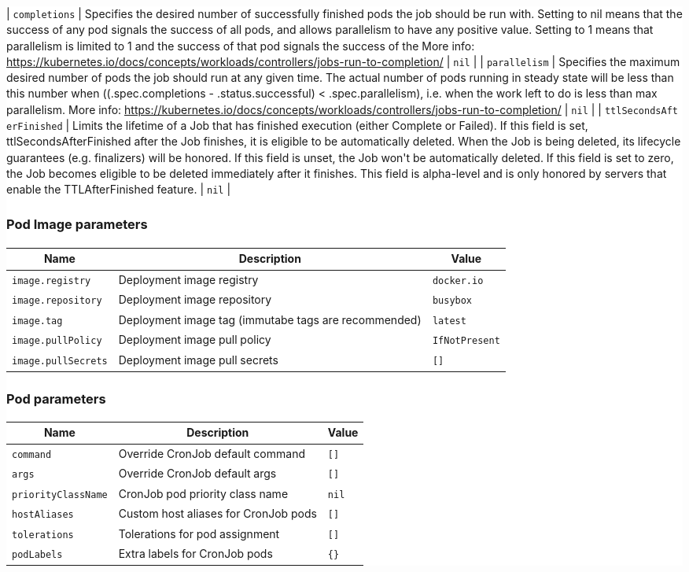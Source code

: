 | `completions`                | Specifies the desired number of successfully finished pods the job should be run with. Setting to nil means that the success of any pod signals the success of all pods, and allows parallelism to have any positive value. Setting to 1 means that parallelism is limited to 1 and the success of that pod signals the success of the  More info: https://kubernetes.io/docs/concepts/workloads/controllers/jobs-run-to-completion/                                                                                                                                      | `nil`       |
| `parallelism`                | Specifies the maximum desired number of pods the job should run at any given time. The actual number of pods running in steady state will be less than this number when ((.spec.completions - .status.successful) < .spec.parallelism), i.e. when the work left to do is less than max parallelism. More info: https://kubernetes.io/docs/concepts/workloads/controllers/jobs-run-to-completion/                                                                                                                                                                          | `nil`       |
| `ttlSecondsAfterFinished`    | Limits the lifetime of a Job that has finished execution (either Complete or Failed). If this field is set, ttlSecondsAfterFinished after the Job finishes, it is eligible to be automatically deleted. When the Job is being deleted, its lifecycle guarantees (e.g. finalizers) will be honored. If this field is unset, the Job won't be automatically deleted. If this field is set to zero, the Job becomes eligible to be deleted immediately after it finishes. This field is alpha-level and is only honored by servers that enable the TTLAfterFinished feature. | `nil`       |


### Pod Image parameters

| Name                | Description                                          | Value          |
| ------------------- | ---------------------------------------------------- | -------------- |
| `image.registry`    | Deployment image registry                            | `docker.io`    |
| `image.repository`  | Deployment image repository                          | `busybox`      |
| `image.tag`         | Deployment image tag (immutabe tags are recommended) | `latest`       |
| `image.pullPolicy`  | Deployment image pull policy                         | `IfNotPresent` |
| `image.pullSecrets` | Deployment image pull secrets                        | `[]`           |


### Pod parameters

| Name                           | Description                                                                                                                                                                                                                                                                                                                                 | Value           |
| ------------------------------ | ------------------------------------------------------------------------------------------------------------------------------------------------------------------------------------------------------------------------------------------------------------------------------------------------------------------------------------------- | --------------- |
| `command`                      | Override CronJob default command                                                                                                                                                                                                                                                                                                            | `[]`            |
| `args`                         | Override CronJob default args                                                                                                                                                                                                                                                                                                               | `[]`            |
| `priorityClassName`            | CronJob pod priority class name                                                                                                                                                                                                                                                                                                             | `nil`           |
| `hostAliases`                  | Custom host aliases for CronJob pods                                                                                                                                                                                                                                                                                                        | `[]`            |
| `tolerations`                  | Tolerations for pod assignment                                                                                                                                                                                                                                                                                                              | `[]`            |
| `podLabels`                    | Extra labels for CronJob pods                                                                                                                                                                                                                                                                                                               | `{}`            |